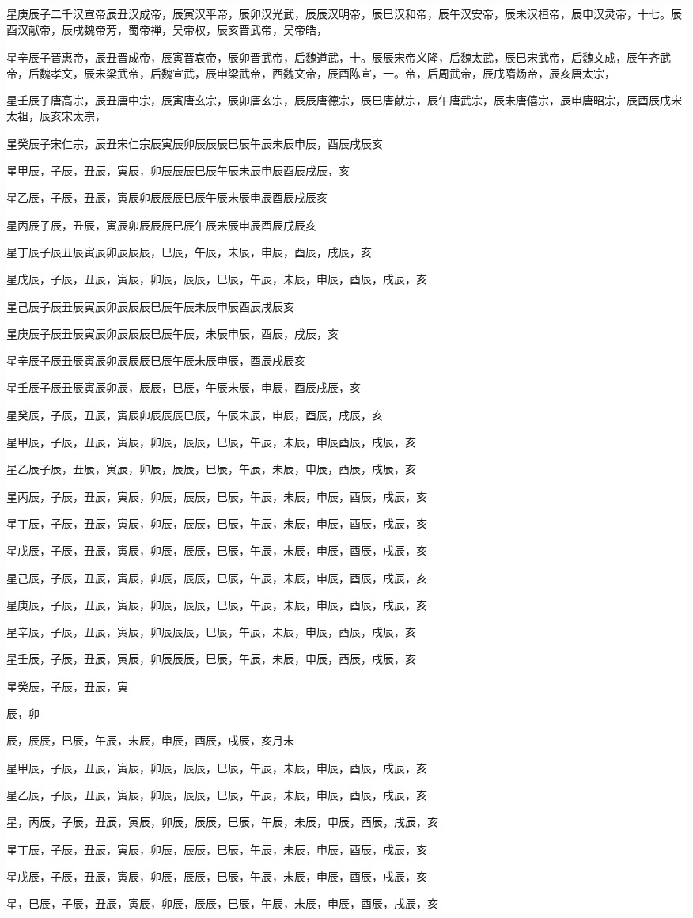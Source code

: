星庚辰子二千汉宣帝辰丑汉成帝，辰寅汉平帝，辰卯汉光武，辰辰汉明帝，辰巳汉和帝，辰午汉安帝，辰未汉桓帝，辰申汉灵帝，十七。辰酉汉献帝，辰戌魏帝芳，蜀帝禅，吴帝权，辰亥晋武帝，吴帝皓，

星辛辰子晋惠帝，辰丑晋成帝，辰寅晋哀帝，辰卯晋武帝，后魏道武，十。辰辰宋帝义隆，后魏太武，辰巳宋武帝，后魏文成，辰午齐武帝，后魏孝文，辰未梁武帝，后魏宣武，辰申梁武帝，西魏文帝，辰酉陈宣，一。帝，后周武帝，辰戌隋炀帝，辰亥唐太宗，

星壬辰子唐高宗，辰丑唐中宗，辰寅唐玄宗，辰卯唐玄宗，辰辰唐德宗，辰巳唐献宗，辰午唐武宗，辰未唐僖宗，辰申唐昭宗，辰酉辰戌宋太祖，辰亥宋太宗，

星癸辰子宋仁宗，辰丑宋仁宗辰寅辰卯辰辰辰巳辰午辰未辰申辰，酉辰戌辰亥

星甲辰，子辰，丑辰，寅辰，卯辰辰辰巳辰午辰未辰申辰酉辰戌辰，亥

星乙辰，子辰，丑辰，寅辰卯辰辰辰巳辰午辰未辰申辰酉辰戌辰亥

星丙辰子辰，丑辰，寅辰卯辰辰辰巳辰午辰未辰申辰酉辰戌辰亥

星丁辰子辰丑辰寅辰卯辰辰辰，巳辰，午辰，未辰，申辰，酉辰，戌辰，亥

星戊辰，子辰，丑辰，寅辰，卯辰，辰辰，巳辰，午辰，未辰，申辰，酉辰，戌辰，亥

星己辰子辰丑辰寅辰卯辰辰辰巳辰午辰未辰申辰酉辰戌辰亥

星庚辰子辰丑辰寅辰卯辰辰辰巳辰午辰，未辰申辰，酉辰，戌辰，亥

星辛辰子辰丑辰寅辰卯辰辰辰巳辰午辰未辰申辰，酉辰戌辰亥

星壬辰子辰丑辰寅辰卯辰，辰辰，巳辰，午辰未辰，申辰，酉辰戌辰，亥

星癸辰，子辰，丑辰，寅辰卯辰辰辰巳辰，午辰未辰，申辰，酉辰，戌辰，亥

星甲辰，子辰，丑辰，寅辰，卯辰，辰辰，巳辰，午辰，未辰，申辰酉辰，戌辰，亥

星乙辰子辰，丑辰，寅辰，卯辰，辰辰，巳辰，午辰，未辰，申辰，酉辰，戌辰，亥

星丙辰，子辰，丑辰，寅辰，卯辰，辰辰，巳辰，午辰，未辰，申辰，酉辰，戌辰，亥

星丁辰，子辰，丑辰，寅辰，卯辰，辰辰，巳辰，午辰，未辰，申辰，酉辰，戌辰，亥

星戊辰，子辰，丑辰，寅辰，卯辰，辰辰，巳辰，午辰，未辰，申辰，酉辰，戌辰，亥

星己辰，子辰，丑辰，寅辰，卯辰，辰辰，巳辰，午辰，未辰，申辰，酉辰，戌辰，亥

星庚辰，子辰，丑辰，寅辰，卯辰，辰辰，巳辰，午辰，未辰，申辰，酉辰，戌辰，亥

星辛辰，子辰，丑辰，寅辰，卯辰辰辰，巳辰，午辰，未辰，申辰，酉辰，戌辰，亥

星壬辰，子辰，丑辰，寅辰，卯辰辰辰，巳辰，午辰，未辰，申辰，酉辰，戌辰，亥

星癸辰，子辰，丑辰，寅

辰，卯

辰，辰辰，巳辰，午辰，未辰，申辰，酉辰，戌辰，亥月未

星甲辰，子辰，丑辰，寅辰，卯辰，辰辰，巳辰，午辰，未辰，申辰，酉辰，戌辰，亥

星乙辰，子辰，丑辰，寅辰，卯辰，辰辰，巳辰，午辰，未辰，申辰，酉辰，戌辰，亥

星，丙辰，子辰，丑辰，寅辰，卯辰，辰辰，巳辰，午辰，未辰，申辰，酉辰，戌辰，亥

星丁辰，子辰，丑辰，寅辰，卯辰，辰辰，巳辰，午辰，未辰，申辰，酉辰，戌辰，亥

星戊辰，子辰，丑辰，寅辰，卯辰，辰辰，巳辰，午辰，未辰，申辰，酉辰，戌辰，亥

星，巳辰，子辰，丑辰，寅辰，卯辰，辰辰，巳辰，午辰，未辰，申辰，酉辰，戌辰，亥
